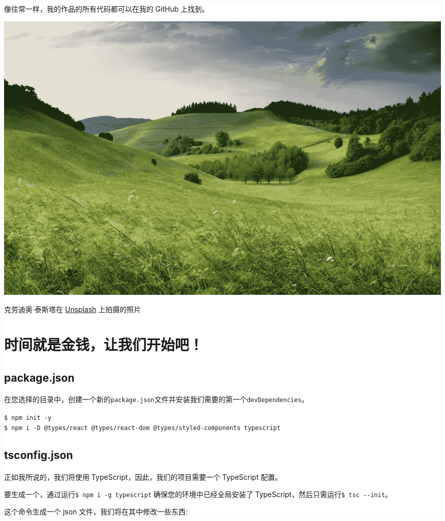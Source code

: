 像往常一样，我的作品的所有代码都可以在我的 GitHub 上找到。

![](img/9429d5b378ada1c70c29864b08cbe3b1.png)

克劳迪奥·泰斯塔在 [Unsplash](https://unsplash.com?utm_source=medium&utm_medium=referral) 上拍摄的照片

# 时间就是金钱，让我们开始吧！

## package.json

在您选择的目录中，创建一个新的`package.json`文件并安装我们需要的第一个`devDependencies`。

```
$ npm init -y
$ npm i -D @types/react @types/react-dom @types/styled-components typescript
```

## tsconfig.json

正如我所说的，我们将使用 TypeScript，因此，我们的项目需要一个 TypeScript 配置。

要生成一个，通过运行`$ npm i -g typescript` 确保您的环境中已经全局安装了 TypeScript，然后只需运行`$ tsc --init`。

这个命令生成一个 json 文件，我们将在其中修改一些东西:
